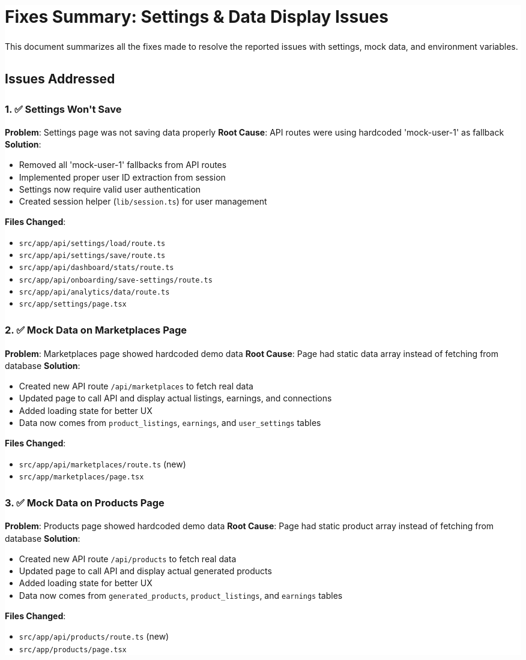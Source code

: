 # Fixes Summary: Settings & Data Display Issues

This document summarizes all the fixes made to resolve the reported issues with settings, mock data, and environment variables.

## Issues Addressed

### 1. ✅ Settings Won't Save
**Problem**: Settings page was not saving data properly
**Root Cause**: API routes were using hardcoded 'mock-user-1' as fallback
**Solution**: 
- Removed all 'mock-user-1' fallbacks from API routes
- Implemented proper user ID extraction from session
- Settings now require valid user authentication
- Created session helper (`lib/session.ts`) for user management

**Files Changed**:
- `src/app/api/settings/load/route.ts`
- `src/app/api/settings/save/route.ts`
- `src/app/api/dashboard/stats/route.ts`
- `src/app/api/onboarding/save-settings/route.ts`
- `src/app/api/analytics/data/route.ts`
- `src/app/settings/page.tsx`

### 2. ✅ Mock Data on Marketplaces Page
**Problem**: Marketplaces page showed hardcoded demo data
**Root Cause**: Page had static data array instead of fetching from database
**Solution**:
- Created new API route `/api/marketplaces` to fetch real data
- Updated page to call API and display actual listings, earnings, and connections
- Added loading state for better UX
- Data now comes from `product_listings`, `earnings`, and `user_settings` tables

**Files Changed**:
- `src/app/api/marketplaces/route.ts` (new)
- `src/app/marketplaces/page.tsx`

### 3. ✅ Mock Data on Products Page
**Problem**: Products page showed hardcoded demo data
**Root Cause**: Page had static product array instead of fetching from database
**Solution**:
- Created new API route `/api/products` to fetch real data
- Updated page to call API and display actual generated products
- Added loading state for better UX
- Data now comes from `generated_products`, `product_listings`, and `earnings` tables

**Files Changed**:
- `src/app/api/products/route.ts` (new)
- `src/app/products/page.tsx`
